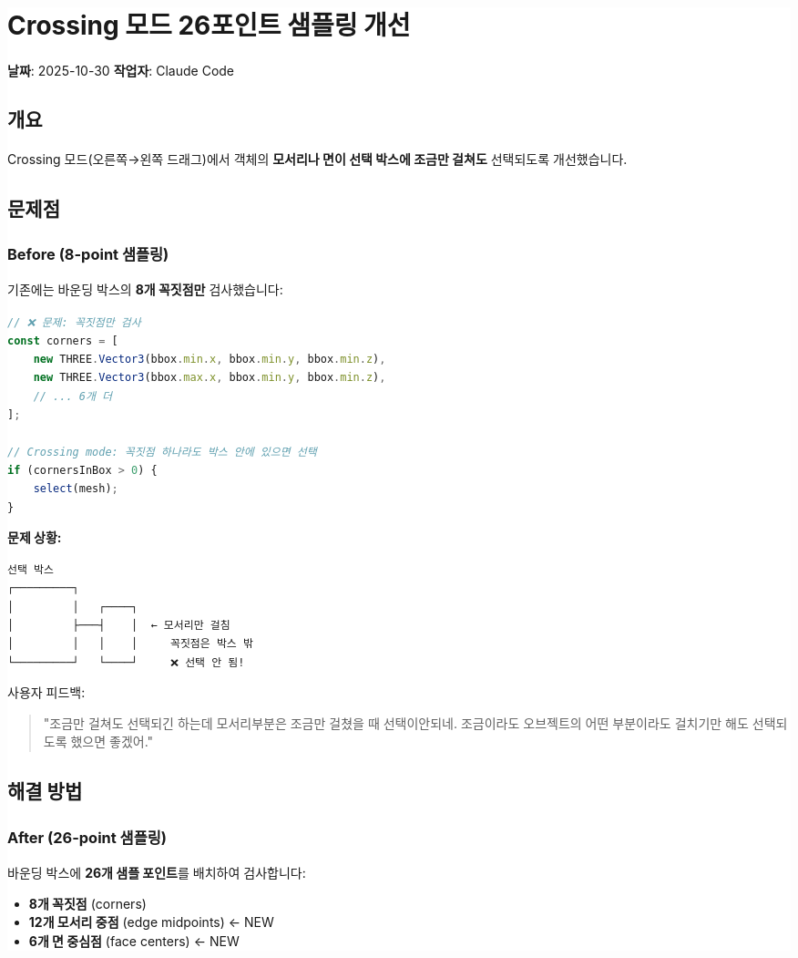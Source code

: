 # Crossing 모드 26포인트 샘플링 개선

**날짜**: 2025-10-30
**작업자**: Claude Code

## 개요

Crossing 모드(오른쪽→왼쪽 드래그)에서 객체의 **모서리나 면이 선택 박스에 조금만 걸쳐도** 선택되도록 개선했습니다.

## 문제점

### Before (8-point 샘플링)

기존에는 바운딩 박스의 **8개 꼭짓점만** 검사했습니다:

```javascript
// ❌ 문제: 꼭짓점만 검사
const corners = [
    new THREE.Vector3(bbox.min.x, bbox.min.y, bbox.min.z),
    new THREE.Vector3(bbox.max.x, bbox.min.y, bbox.min.z),
    // ... 6개 더
];

// Crossing mode: 꼭짓점 하나라도 박스 안에 있으면 선택
if (cornersInBox > 0) {
    select(mesh);
}
```

**문제 상황:**

```
선택 박스
┌─────────┐
│         │   ┌────┐
│         ├───┤    │  ← 모서리만 걸침
│         │   │    │     꼭짓점은 박스 밖
└─────────┘   └────┘     ❌ 선택 안 됨!
```

사용자 피드백:
> "조금만 걸쳐도 선택되긴 하는데 모서리부분은 조금만 걸쳤을 때 선택이안되네. 조금이라도 오브젝트의 어떤 부분이라도 걸치기만 해도 선택되도록 했으면 좋겠어."

## 해결 방법

### After (26-point 샘플링)

바운딩 박스에 **26개 샘플 포인트**를 배치하여 검사합니다:

- **8개 꼭짓점** (corners)
- **12개 모서리 중점** (edge midpoints) ← NEW
- **6개 면 중심점** (face centers) ← NEW
